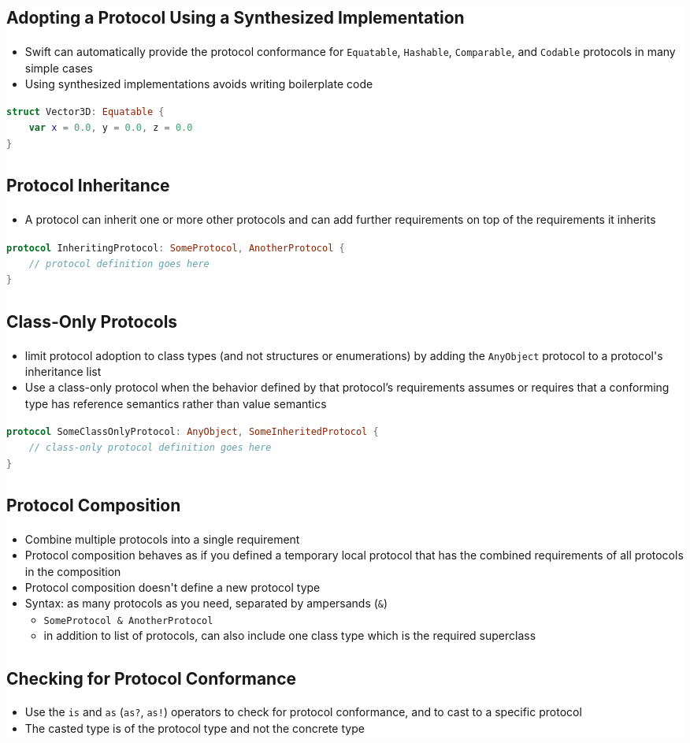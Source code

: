 ## Adopting a Protocol Using a Synthesized Implementation

- Swift can automatically provide the protocol conformance for `Equatable`, `Hashable`, `Comparable`, and `Codable` protocols in many simple cases
- Using synthesized implementations avoids writing boilerplate code

```swift
struct Vector3D: Equatable {
    var x = 0.0, y = 0.0, z = 0.0
}
```

## Protocol Inheritance

- A protocol can inherit one or more other protocols and can add further requirements on top of the requirements it inherits

```swift
protocol InheritingProtocol: SomeProtocol, AnotherProtocol {
    // protocol definition goes here
}
```

## Class-Only Protocols

- limit protocol adoption to class types (and not structures or enumerations) by adding the `AnyObject` protocol to a protocol's inheritance list
- Use a class-only protocol when the behavior defined by that protocol’s requirements assumes or requires that a conforming type has reference semantics rather than value semantics

```swift
protocol SomeClassOnlyProtocol: AnyObject, SomeInheritedProtocol {
    // class-only protocol definition goes here
}
```

## Protocol Composition

- Combine multiple protocols into a single requirement
- Protocol composition behaves as if you defined a temporary local protocol that has the combined requirements of all protocols in the composition
- Protocol composition doesn't define a new protocol type
- Syntax: as many protocols as you need, separated by ampersands (`&`)
  - `SomeProtocol & AnotherProtocol`
  - in addition to list of protocols, can also include one class type which is the required superclass

## Checking for Protocol Conformance

- Use the `is` and `as` (`as?`, `as!`) operators to check for protocol conformance, and to cast to a specific protocol
- The casted type is of the protocol type and not the concrete type
